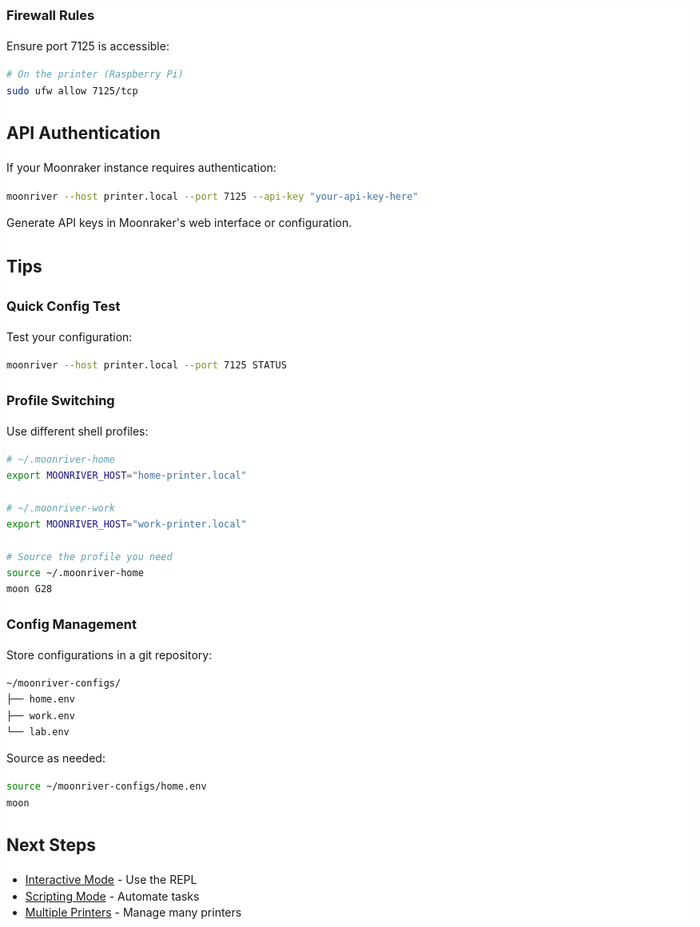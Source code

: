 ### Firewall Rules

Ensure port 7125 is accessible:

```bash
# On the printer (Raspberry Pi)
sudo ufw allow 7125/tcp
```

## API Authentication

If your Moonraker instance requires authentication:

```bash
moonriver --host printer.local --port 7125 --api-key "your-api-key-here"
```

Generate API keys in Moonraker's web interface or configuration.

## Tips

### Quick Config Test

Test your configuration:

```bash
moonriver --host printer.local --port 7125 STATUS
```

### Profile Switching

Use different shell profiles:

```bash
# ~/.moonriver-home
export MOONRIVER_HOST="home-printer.local"

# ~/.moonriver-work  
export MOONRIVER_HOST="work-printer.local"

# Source the profile you need
source ~/.moonriver-home
moon G28
```

### Config Management

Store configurations in a git repository:

```bash
~/moonriver-configs/
├── home.env
├── work.env
└── lab.env
```

Source as needed:
```bash
source ~/moonriver-configs/home.env
moon
```

## Next Steps

- [Interactive Mode](/guide/interactive-mode) - Use the REPL
- [Scripting Mode](/guide/scripting-mode) - Automate tasks
- [Multiple Printers](/guide/multiple-printers) - Manage many printers
